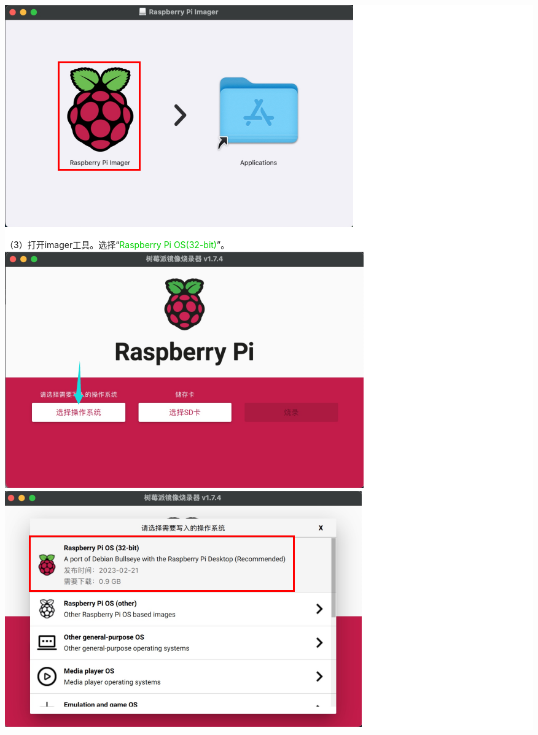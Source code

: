 ![Img](../../media/烧入系统到Micro-SD卡2img-20230424142923.png)

（3）打开imager工具。选择“<span style="color: rgb(0, 209, 0);">Raspberry Pi OS(32-bit)</span>”。
![Img](../../media/烧入系统到Micro-SD卡3img-20230424143041.png)
![Img](../../media/烧入系统到Micro-SD卡4img-20230424143306.png)
